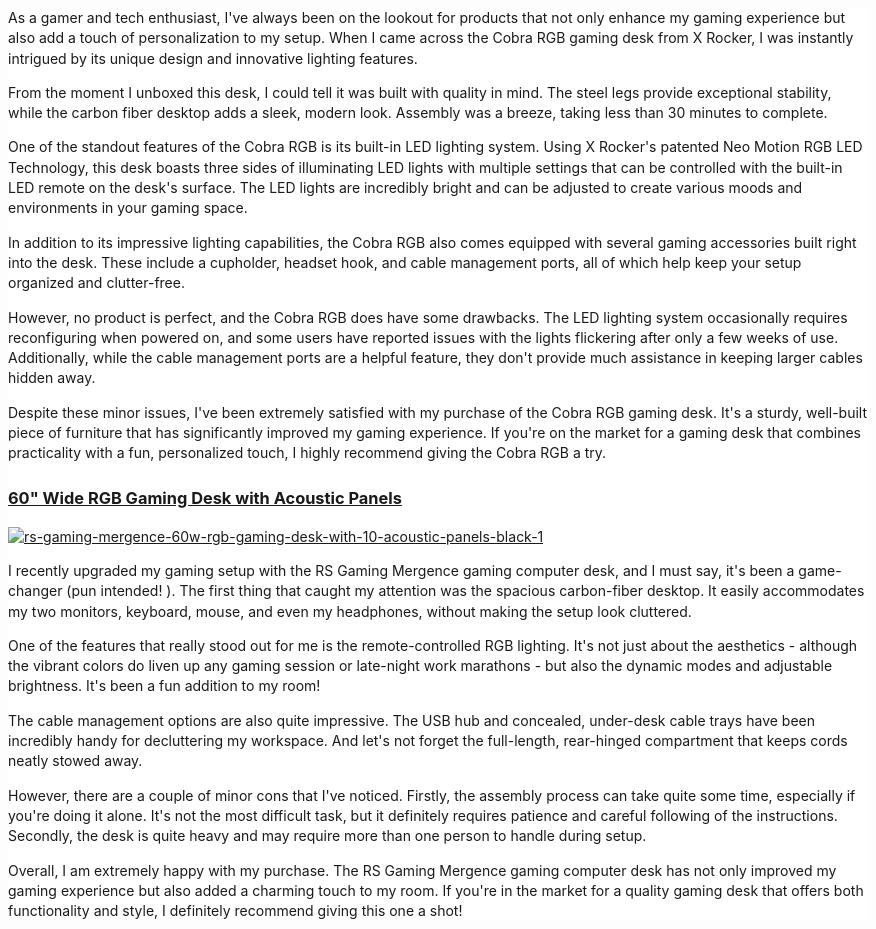 As a gamer and tech enthusiast, I've always been on the lookout for products that not only enhance my gaming experience but also add a touch of personalization to my setup. When I came across the Cobra RGB gaming desk from X Rocker, I was instantly intrigued by its unique design and innovative lighting features. 

From the moment I unboxed this desk, I could tell it was built with quality in mind. The steel legs provide exceptional stability, while the carbon fiber desktop adds a sleek, modern look. Assembly was a breeze, taking less than 30 minutes to complete. 

One of the standout features of the Cobra RGB is its built-in LED lighting system. Using X Rocker's patented Neo Motion RGB LED Technology, this desk boasts three sides of illuminating LED lights with multiple settings that can be controlled with the built-in LED remote on the desk's surface. The LED lights are incredibly bright and can be adjusted to create various moods and environments in your gaming space. 

In addition to its impressive lighting capabilities, the Cobra RGB also comes equipped with several gaming accessories built right into the desk. These include a cupholder, headset hook, and cable management ports, all of which help keep your setup organized and clutter-free. 

However, no product is perfect, and the Cobra RGB does have some drawbacks. The LED lighting system occasionally requires reconfiguring when powered on, and some users have reported issues with the lights flickering after only a few weeks of use. Additionally, while the cable management ports are a helpful feature, they don't provide much assistance in keeping larger cables hidden away. 

Despite these minor issues, I've been extremely satisfied with my purchase of the Cobra RGB gaming desk. It's a sturdy, well-built piece of furniture that has significantly improved my gaming experience. If you're on the market for a gaming desk that combines practicality with a fun, personalized touch, I highly recommend giving the Cobra RGB a try. 


### [60" Wide RGB Gaming Desk with Acoustic Panels](https://serp.ly/@serpgames/amazon/wide-gaming-desks?utm\_source=serpgames&utm\_medium=organic&utm\_campaign=website)

<div class="image"><a href="https://serp.ly/@serpgames/amazon/wide-gaming-desks?utm_source=serpgames&utm_medium=organic&utm_campaign=website"><img alt="rs-gaming-mergence-60w-rgb-gaming-desk-with-10-acoustic-panels-black-1" src="https://imagedelivery.net/vy2bglCGN6hEeWOnSe2c7A/rs-gaming-mergence-60w-rgb-gaming-desk-with-10-acoustic-panels-black-1/w=720,h=540,fit=pad,background=black"/></a></div>

I recently upgraded my gaming setup with the RS Gaming Mergence gaming computer desk, and I must say, it's been a game-changer (pun intended! ). The first thing that caught my attention was the spacious carbon-fiber desktop. It easily accommodates my two monitors, keyboard, mouse, and even my headphones, without making the setup look cluttered. 

One of the features that really stood out for me is the remote-controlled RGB lighting. It's not just about the aesthetics - although the vibrant colors do liven up any gaming session or late-night work marathons - but also the dynamic modes and adjustable brightness. It's been a fun addition to my room! 

The cable management options are also quite impressive. The USB hub and concealed, under-desk cable trays have been incredibly handy for decluttering my workspace. And let's not forget the full-length, rear-hinged compartment that keeps cords neatly stowed away. 

However, there are a couple of minor cons that I've noticed. Firstly, the assembly process can take quite some time, especially if you're doing it alone. It's not the most difficult task, but it definitely requires patience and careful following of the instructions. Secondly, the desk is quite heavy and may require more than one person to handle during setup. 

Overall, I am extremely happy with my purchase. The RS Gaming Mergence gaming computer desk has not only improved my gaming experience but also added a charming touch to my room. If you're in the market for a quality gaming desk that offers both functionality and style, I definitely recommend giving this one a shot! 
